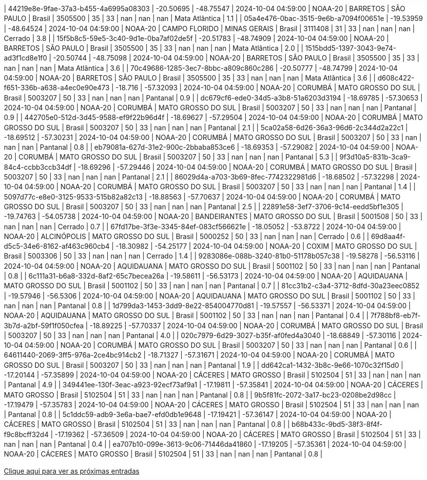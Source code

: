 | 44219e8e-9fae-37a3-b455-4a6995a08303 | -20.50695 | -48.75547 | 2024-10-04 04:59:00 | NOAA-20 | BARRETOS | SÃO PAULO | Brasil | 3505500 | 35 | 33 | nan | nan | nan | Mata Atlântica | 1.1 |
| 05a4e476-0bac-3515-9e6b-a7094f00651e | -19.53959 | -48.64524 | 2024-10-04 04:59:00 | NOAA-20 | CAMPO FLORIDO | MINAS GERAIS | Brasil | 3111408 | 31 | 33 | nan | nan | nan | Cerrado | 3.8 |
| 15f5b8c5-59e5-3c40-9d1e-0ba7af02de5f | -20.51783 | -48.74909 | 2024-10-04 04:59:00 | NOAA-20 | BARRETOS | SÃO PAULO | Brasil | 3505500 | 35 | 33 | nan | nan | nan | Mata Atlântica | 2.0 |
| 1515bdd5-1397-3043-9e74-ad3f1cd8e1f0 | -20.50744 | -48.75098 | 2024-10-04 04:59:00 | NOAA-20 | BARRETOS | SÃO PAULO | Brasil | 3505500 | 35 | 33 | nan | nan | nan | Mata Atlântica | 3.6 |
| 70c49686-1285-3ec7-8bbc-a809c860c286 | -20.50777 | -48.74799 | 2024-10-04 04:59:00 | NOAA-20 | BARRETOS | SÃO PAULO | Brasil | 3505500 | 35 | 33 | nan | nan | nan | Mata Atlântica | 3.6 |
| d608c422-f651-336b-a638-a4ec0e90e473 | -18.716 | -57.32093 | 2024-10-04 04:59:00 | NOAA-20 | CORUMBÁ | MATO GROSSO DO SUL | Brasil | 5003207 | 50 | 33 | nan | nan | nan | Pantanal | 0.9 |
| dc679cf6-ede0-34d5-a3b8-51a6203d3194 | -18.69785 | -57.30653 | 2024-10-04 04:59:00 | NOAA-20 | CORUMBÁ | MATO GROSSO DO SUL | Brasil | 5003207 | 50 | 33 | nan | nan | nan | Pantanal | 0.9 |
| 442705e0-512d-3d45-9588-ef9f22b96d4f | -18.69627 | -57.29504 | 2024-10-04 04:59:00 | NOAA-20 | CORUMBÁ | MATO GROSSO DO SUL | Brasil | 5003207 | 50 | 33 | nan | nan | nan | Pantanal | 2.1 |
| 5ca02a58-6d26-36a3-96d6-2c344d2a22c1 | -18.69512 | -57.30231 | 2024-10-04 04:59:00 | NOAA-20 | CORUMBÁ | MATO GROSSO DO SUL | Brasil | 5003207 | 50 | 33 | nan | nan | nan | Pantanal | 0.8 |
| eb79081a-627d-31e2-900c-2bbaba853ce6 | -18.69353 | -57.29082 | 2024-10-04 04:59:00 | NOAA-20 | CORUMBÁ | MATO GROSSO DO SUL | Brasil | 5003207 | 50 | 33 | nan | nan | nan | Pantanal | 5.3 |
| 9f3d10a5-831b-3ca9-84c4-ccbb3ccb34df | -18.69296 | -57.29446 | 2024-10-04 04:59:00 | NOAA-20 | CORUMBÁ | MATO GROSSO DO SUL | Brasil | 5003207 | 50 | 33 | nan | nan | nan | Pantanal | 2.1 |
| 86029d4a-a703-3b69-8fec-7742322981d6 | -18.68502 | -57.32298 | 2024-10-04 04:59:00 | NOAA-20 | CORUMBÁ | MATO GROSSO DO SUL | Brasil | 5003207 | 50 | 33 | nan | nan | nan | Pantanal | 1.4 |
| 5097d77c-e8e0-3125-9533-515b82a82c13 | -18.88563 | -57.70637 | 2024-10-04 04:59:00 | NOAA-20 | CORUMBÁ | MATO GROSSO DO SUL | Brasil | 5003207 | 50 | 33 | nan | nan | nan | Pantanal | 2.5 |
| 22891e58-3ef7-3706-9c14-eedd5bf1e305 | -19.74763 | -54.05738 | 2024-10-04 04:59:00 | NOAA-20 | BANDEIRANTES | MATO GROSSO DO SUL | Brasil | 5001508 | 50 | 33 | nan | nan | nan | Cerrado | 0.7 |
| 67fd17be-3f3e-3345-84ef-083cf566621e | -18.05052 | -53.8722 | 2024-10-04 04:59:00 | NOAA-20 | ALCINÓPOLIS | MATO GROSSO DO SUL | Brasil | 5000252 | 50 | 33 | nan | nan | nan | Cerrado | 0.6 |
| 69d8aa4f-d5c5-34e6-8162-af463c960cb4 | -18.30982 | -54.25177 | 2024-10-04 04:59:00 | NOAA-20 | COXIM | MATO GROSSO DO SUL | Brasil | 5003306 | 50 | 33 | nan | nan | nan | Cerrado | 1.4 |
| 9283086e-088b-3240-81b0-51178b057c38 | -19.58278 | -56.53116 | 2024-10-04 04:59:00 | NOAA-20 | AQUIDAUANA | MATO GROSSO DO SUL | Brasil | 5001102 | 50 | 33 | nan | nan | nan | Pantanal | 0.8 |
| 6c111a31-b6a8-332d-8af2-65c7becea26a | -19.58611 | -56.53173 | 2024-10-04 04:59:00 | NOAA-20 | AQUIDAUANA | MATO GROSSO DO SUL | Brasil | 5001102 | 50 | 33 | nan | nan | nan | Pantanal | 0.7 |
| 81cc31b2-c3a4-3712-8dfd-30a23eec0852 | -19.57946 | -56.5306 | 2024-10-04 04:59:00 | NOAA-20 | AQUIDAUANA | MATO GROSSO DO SUL | Brasil | 5001102 | 50 | 33 | nan | nan | nan | Pantanal | 0.8 |
| 1d799da3-1453-3dd9-8e22-854004770d81 | -19.57557 | -56.53371 | 2024-10-04 04:59:00 | NOAA-20 | AQUIDAUANA | MATO GROSSO DO SUL | Brasil | 5001102 | 50 | 33 | nan | nan | nan | Pantanal | 0.4 |
| 7f788bf8-eb7f-3b7d-a2bf-59f1f050cfea | -18.89225 | -57.70337 | 2024-10-04 04:59:00 | NOAA-20 | CORUMBÁ | MATO GROSSO DO SUL | Brasil | 5003207 | 50 | 33 | nan | nan | nan | Pantanal | 4.0 |
| 020c7979-6d29-3027-b35f-af0fed4a3040 | -18.68849 | -57.30116 | 2024-10-04 04:59:00 | NOAA-20 | CORUMBÁ | MATO GROSSO DO SUL | Brasil | 5003207 | 50 | 33 | nan | nan | nan | Pantanal | 0.6 |
| 64611440-2069-3ff5-976a-2ce4bc914cb2 | -18.71327 | -57.31671 | 2024-10-04 04:59:00 | NOAA-20 | CORUMBÁ | MATO GROSSO DO SUL | Brasil | 5003207 | 50 | 33 | nan | nan | nan | Pantanal | 1.9 |
| dd642ca1-1432-3b8c-9e66-1070c32f15d0 | -17.20144 | -57.35899 | 2024-10-04 04:59:00 | NOAA-20 | CÁCERES | MATO GROSSO | Brasil | 5102504 | 51 | 33 | nan | nan | nan | Pantanal | 4.9 |
| 349441ee-130f-3eac-a923-92ecf73af9a1 | -17.19811 | -57.35841 | 2024-10-04 04:59:00 | NOAA-20 | CÁCERES | MATO GROSSO | Brasil | 5102504 | 51 | 33 | nan | nan | nan | Pantanal | 0.8 |
| 9b5f81fc-2072-3a17-bc23-0208be2d98cc | -17.19479 | -57.35783 | 2024-10-04 04:59:00 | NOAA-20 | CÁCERES | MATO GROSSO | Brasil | 5102504 | 51 | 33 | nan | nan | nan | Pantanal | 0.8 |
| 5c1ddc59-adb9-3e6a-bae7-efd0db1e9648 | -17.19421 | -57.36147 | 2024-10-04 04:59:00 | NOAA-20 | CÁCERES | MATO GROSSO | Brasil | 5102504 | 51 | 33 | nan | nan | nan | Pantanal | 0.8 |
| b68b433c-9bd5-38f3-8f4f-f9c8bcff32d4 | -17.19362 | -57.36509 | 2024-10-04 04:59:00 | NOAA-20 | CÁCERES | MATO GROSSO | Brasil | 5102504 | 51 | 33 | nan | nan | nan | Pantanal | 0.4 |
| ea707b10-099e-3613-9c06-71446da41860 | -17.19205 | -57.35361 | 2024-10-04 04:59:00 | NOAA-20 | CÁCERES | MATO GROSSO | Brasil | 5102504 | 51 | 33 | nan | nan | nan | Pantanal | 0.8 |


[Clique aqui para ver as próximas entradas](README176.md)
